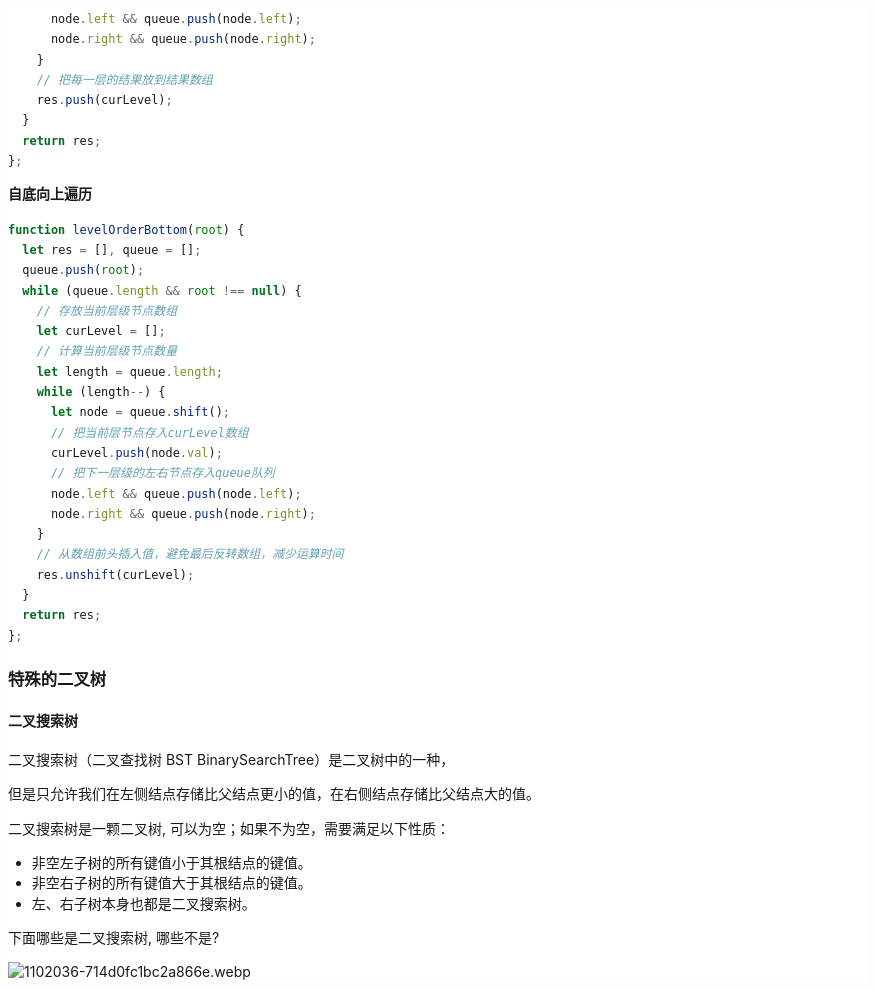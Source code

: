 ```js
      node.left && queue.push(node.left);
      node.right && queue.push(node.right);
    }
    // 把每一层的结果放到结果数组
    res.push(curLevel);
  }
  return res;
};
```

**自底向上遍历**

```js
function levelOrderBottom(root) {
  let res = [], queue = [];
  queue.push(root);
  while (queue.length && root !== null) {
    // 存放当前层级节点数组
    let curLevel = [];
    // 计算当前层级节点数量
    let length = queue.length;
    while (length--) {
      let node = queue.shift();
      // 把当前层节点存入curLevel数组
      curLevel.push(node.val);
      // 把下一层级的左右节点存入queue队列
      node.left && queue.push(node.left);
      node.right && queue.push(node.right);
    }
    // 从数组前头插入值，避免最后反转数组，减少运算时间
    res.unshift(curLevel);
  }
  return res;
};
```

### 特殊的二叉树

#### 二叉搜索树

二叉搜索树（二叉查找树 BST BinarySearchTree）是二叉树中的一种，

但是只允许我们在左侧结点存储比父结点更小的值，在右侧结点存储比父结点大的值。 

二叉搜索树是一颗二叉树, 可以为空；如果不为空，需要满足以下性质：

- 非空左子树的所有键值小于其根结点的键值。
- 非空右子树的所有键值大于其根结点的键值。
- 左、右子树本身也都是二叉搜索树。

下面哪些是二叉搜索树, 哪些不是?

![1102036-714d0fc1bc2a866e.webp](https://cdn.nlark.com/yuque/0/2023/webp/1614731/1676962309131-59219fdd-648b-4b7b-afbb-d5310b86594d.webp)
